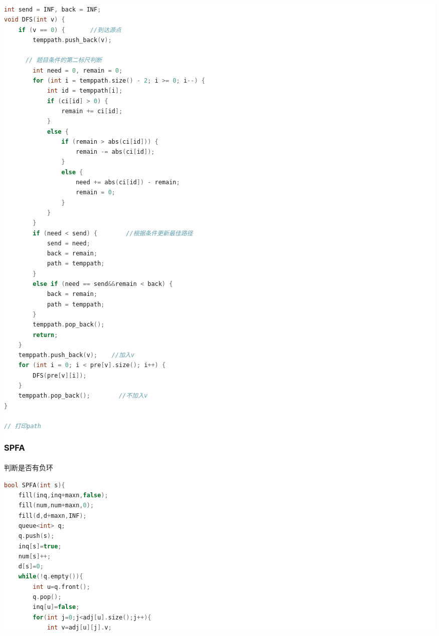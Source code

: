 ```c++
int send = INF, back = INF;
void DFS(int v) {
    if (v == 0) {       //到达源点
        temppath.push_back(v);
      
      // 题目条件的第二标尺判断
        int need = 0, remain = 0;
        for (int i = temppath.size() - 2; i >= 0; i--) {
            int id = temppath[i];
            if (ci[id] > 0) {
                remain += ci[id];
            }
            else {
                if (remain > abs(ci[id])) {
                    remain -= abs(ci[id]);
                }
                else {
                    need += abs(ci[id]) - remain;
                    remain = 0;
                }
            }
        }
        if (need < send) {        //根据条件更新最佳路径
            send = need;
            back = remain;
            path = temppath;
        }
        else if (need == send&&remain < back) {
            back = remain;
            path = temppath;
        }
        temppath.pop_back();
        return;
    }
    temppath.push_back(v);    //加入v
    for (int i = 0; i < pre[v].size(); i++) {
        DFS(pre[v][i]);
    }
    temppath.pop_back();        //不加入v
}

// 打印path
```

### SPFA

判断是否有负环 

```c++
bool SPFA(int s){
    fill(inq,inq+maxn,false);
    fill(num,num+maxn,0);
    fill(d,d+maxn,INF);
    queue<int> q;
    q.push(s);
    inq[s]=true;
    num[s]++;
    d[s]=0;
    while(!q.empty()){
        int u=q.front();
        q.pop();
        inq[u]=false;
        for(int j=0;j<adj[u].size();j++){
            int v=adj[u][j].v;
```